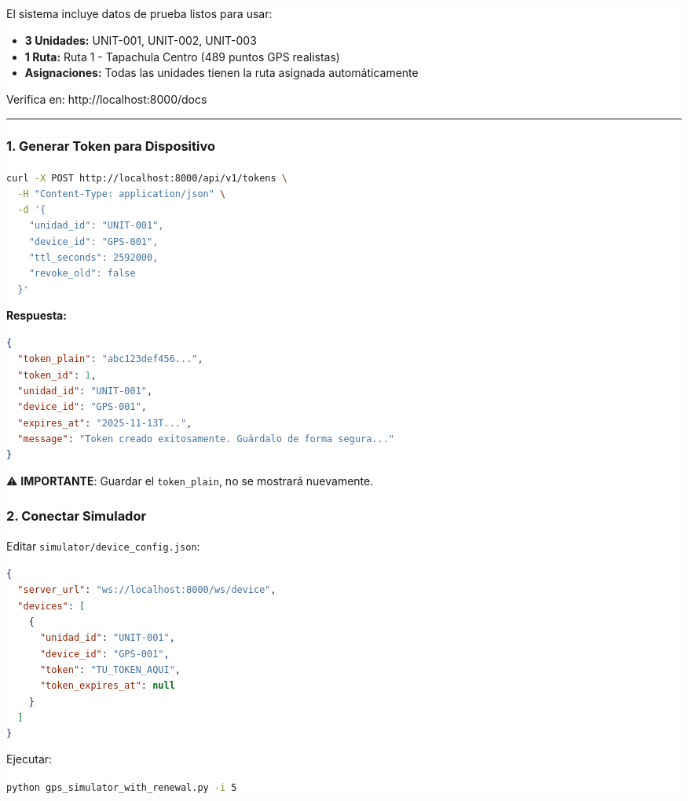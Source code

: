 El sistema incluye datos de prueba listos para usar:
- **3 Unidades:** UNIT-001, UNIT-002, UNIT-003
- **1 Ruta:** Ruta 1 - Tapachula Centro (489 puntos GPS realistas)
- **Asignaciones:** Todas las unidades tienen la ruta asignada automáticamente

Verifica en: http://localhost:8000/docs

---

### 1. Generar Token para Dispositivo

```bash
curl -X POST http://localhost:8000/api/v1/tokens \
  -H "Content-Type: application/json" \
  -d '{
    "unidad_id": "UNIT-001",
    "device_id": "GPS-001",
    "ttl_seconds": 2592000,
    "revoke_old": false
  }'
```

**Respuesta:**
```json
{
  "token_plain": "abc123def456...",
  "token_id": 1,
  "unidad_id": "UNIT-001",
  "device_id": "GPS-001",
  "expires_at": "2025-11-13T...",
  "message": "Token creado exitosamente. Guárdalo de forma segura..."
}
```

⚠️ **IMPORTANTE**: Guardar el `token_plain`, no se mostrará nuevamente.

### 2. Conectar Simulador

Editar `simulator/device_config.json`:

```json
{
  "server_url": "ws://localhost:8000/ws/device",
  "devices": [
    {
      "unidad_id": "UNIT-001",
      "device_id": "GPS-001",
      "token": "TU_TOKEN_AQUI",
      "token_expires_at": null
    }
  ]
}
```

Ejecutar:
```bash
python gps_simulator_with_renewal.py -i 5
```
